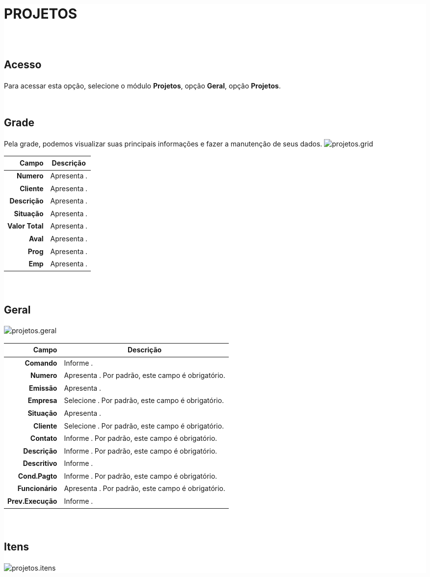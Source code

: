 # PROJETOS
<br>

## Acesso
Para acessar esta opção, selecione o módulo **Projetos**, opção **Geral**, opção **Projetos**.
<br>
<br>

## Grade
Pela grade, podemos visualizar suas principais informações e fazer a manutenção de seus dados.
![projetos.grid](https://raw.githubusercontent.com/netforcews/docs-erp/master/projetos/imagens/projetos.grid.png)

Campo | Descrição
--:|---
**Numero** | Apresenta .
**Cliente** | Apresenta .
**Descrição** | Apresenta .
**Situação** | Apresenta .
**Valor Total** | Apresenta .
**Aval** | Apresenta .
**Prog** | Apresenta .
**Emp** | Apresenta .
<br>

## Geral
![projetos.geral](https://raw.githubusercontent.com/netforcews/docs-erp/master/projetos/imagens/projetos.geral.png)

Campo | Descrição
--:|---
**Comando** | Informe .
**Numero** | Apresenta . Por padrão, este campo é obrigatório.
**Emissão** | Apresenta .
**Empresa** | Selecione . Por padrão, este campo é obrigatório.
**Situação** | Apresenta .
**Cliente** | Selecione . Por padrão, este campo é obrigatório.
**Contato** | Informe . Por padrão, este campo é obrigatório.
**Descrição** | Informe . Por padrão, este campo é obrigatório.
**Descritivo** | Informe .
**Cond.Pagto** | Informe . Por padrão, este campo é obrigatório.
**Funcionário** | Apresenta . Por padrão, este campo é obrigatório.
**Prev.Execução** | Informe .
<br>

## Itens
![projetos.itens](https://raw.githubusercontent.com/netforcews/docs-erp/master/projetos/imagens/projetos.itens.png)
